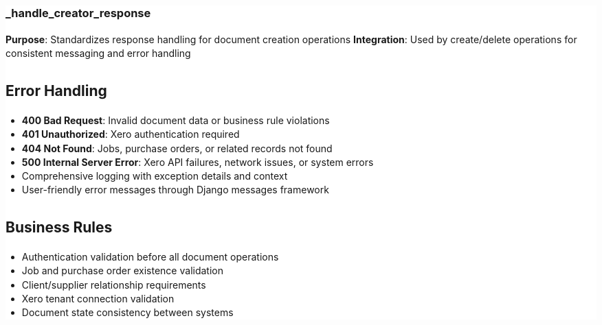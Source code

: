 ### \_handle_creator_response

**Purpose**: Standardizes response handling for document creation operations
**Integration**: Used by create/delete operations for consistent messaging and error handling

## Error Handling

- **400 Bad Request**: Invalid document data or business rule violations
- **401 Unauthorized**: Xero authentication required
- **404 Not Found**: Jobs, purchase orders, or related records not found
- **500 Internal Server Error**: Xero API failures, network issues, or system errors
- Comprehensive logging with exception details and context
- User-friendly error messages through Django messages framework

## Business Rules

- Authentication validation before all document operations
- Job and purchase order existence validation
- Client/supplier relationship requirements
- Xero tenant connection validation
- Document state consistency between systems
